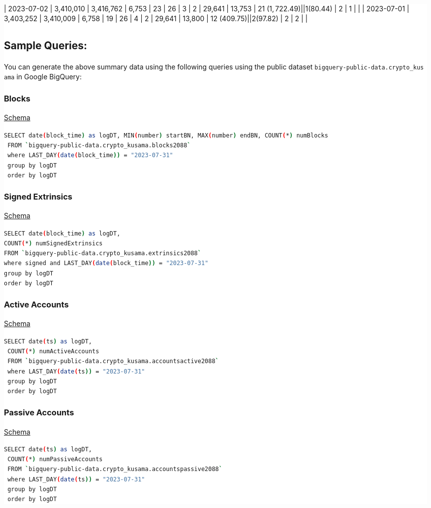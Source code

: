 | 2023-07-02 | 3,410,010 | 3,416,762 | 6,753 | 23 | 26 | 3 | 2 | 29,641 | 13,753 | 21 ($1,722.49) |   | 1 ($80.44) | 2 | 1 |  |
| 2023-07-01 | 3,403,252 | 3,410,009 | 6,758 | 19 | 26 | 4 | 2 | 29,641 | 13,800 | 12 ($409.75) |   | 2 ($97.82) | 2 | 2 |  |

## Sample Queries:
You can generate the above summary data using the following queries using the public dataset `bigquery-public-data.crypto_kusama` in Google BigQuery:


### Blocks 

[Schema](https://github.com/colorfulnotion/substrate-etl/blob/main/schema/blocks.json)

```bash
SELECT date(block_time) as logDT, MIN(number) startBN, MAX(number) endBN, COUNT(*) numBlocks 
 FROM `bigquery-public-data.crypto_kusama.blocks2088`  
 where LAST_DAY(date(block_time)) = "2023-07-31" 
 group by logDT 
 order by logDT
```

### Signed Extrinsics 

[Schema](https://github.com/colorfulnotion/substrate-etl/blob/main/schema/extrinsics.json)

```bash
SELECT date(block_time) as logDT, 
COUNT(*) numSignedExtrinsics 
FROM `bigquery-public-data.crypto_kusama.extrinsics2088`  
where signed and LAST_DAY(date(block_time)) = "2023-07-31" 
group by logDT 
order by logDT
```

### Active Accounts 

[Schema](https://github.com/colorfulnotion/substrate-etl/blob/main/schema/accountsactive.json)

```bash
SELECT date(ts) as logDT, 
 COUNT(*) numActiveAccounts 
 FROM `bigquery-public-data.crypto_kusama.accountsactive2088` 
 where LAST_DAY(date(ts)) = "2023-07-31" 
 group by logDT 
 order by logDT
```

### Passive Accounts 

[Schema](https://github.com/colorfulnotion/substrate-etl/blob/main/schema/accountspassive.json)

```bash
SELECT date(ts) as logDT, 
 COUNT(*) numPassiveAccounts 
 FROM `bigquery-public-data.crypto_kusama.accountspassive2088` 
 where LAST_DAY(date(ts)) = "2023-07-31" 
 group by logDT 
 order by logDT
```
